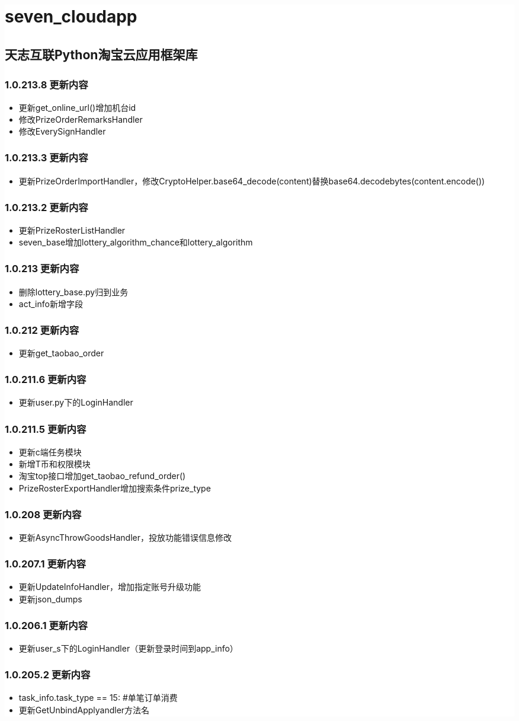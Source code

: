 # seven_cloudapp

## 天志互联Python淘宝云应用框架库

### 1.0.213.8 更新内容
* 更新get_online_url()增加机台id
* 修改PrizeOrderRemarksHandler
* 修改EverySignHandler

### 1.0.213.3 更新内容
* 更新PrizeOrderImportHandler，修改CryptoHelper.base64_decode(content)替换base64.decodebytes(content.encode())

### 1.0.213.2 更新内容
* 更新PrizeRosterListHandler
* seven_base增加lottery_algorithm_chance和lottery_algorithm

### 1.0.213 更新内容
* 删除lottery_base.py归到业务
* act_info新增字段

### 1.0.212 更新内容
* 更新get_taobao_order

### 1.0.211.6 更新内容
* 更新user.py下的LoginHandler

### 1.0.211.5 更新内容
* 更新c端任务模块
* 新增T币和权限模块
* 淘宝top接口增加get_taobao_refund_order()
* PrizeRosterExportHandler增加搜索条件prize_type

### 1.0.208 更新内容
* 更新AsyncThrowGoodsHandler，投放功能错误信息修改

### 1.0.207.1 更新内容
* 更新UpdateInfoHandler，增加指定账号升级功能
* 更新json_dumps

### 1.0.206.1 更新内容
* 更新user_s下的LoginHandler（更新登录时间到app_info）

### 1.0.205.2 更新内容
* task_info.task_type == 15:  #单笔订单消费
* 更新GetUnbindApplyandler方法名
